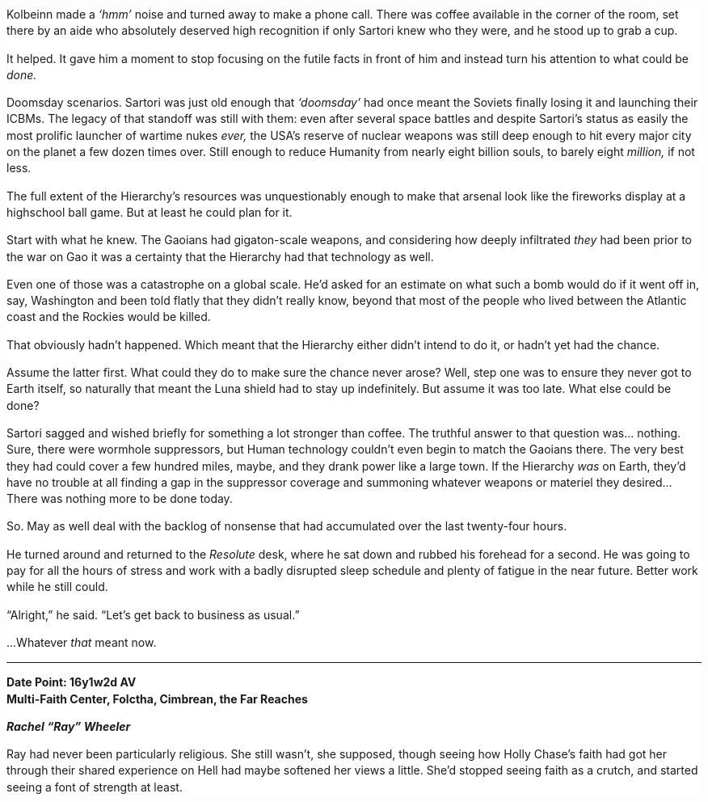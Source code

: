 Kolbeinn made a *‘hmm’* noise and turned away to make a phone call. There was coffee available in the corner of the room, set there by an aide who absolutely deserved high recognition if only Sartori knew who they were, and he stood up to grab a cup.

It helped. It gave him a moment to stop focusing on the futile facts in front of him and instead turn his attention to what could be *done.*

Doomsday scenarios. Sartori was just old enough that *‘doomsday’* had once meant the Soviets finally losing it and launching their ICBMs. The legacy of that standoff was still with them: even after several space battles and despite Sartori’s status as easily the most prolific launcher of wartime nukes *ever,* the USA’s reserve of nuclear weapons was still deep enough to hit every major city on the planet a few dozen times over. Still enough to reduce Humanity from nearly eight billion souls, to barely eight *million,* if not less.

The full extent of the Hierarchy’s resources was unquestionably enough to make that arsenal look like the fireworks display at a highschool ball game. But at least he could plan for it.

Start with what he knew. The Gaoians had gigaton-scale weapons, and considering how deeply infiltrated *they* had been prior to the war on Gao it was a certainty that the Hierarchy had that technology as well.

Even one of those was a catastrophe on a global scale. He’d asked for an estimate on what such a bomb would do if it went off in, say, Washington and been told flatly that they didn’t really know, beyond that most of the people who lived between the Atlantic coast and the Rockies would be killed.

That obviously hadn’t happened. Which meant that the Hierarchy either didn’t intend to do it, or hadn’t yet had the chance.

Assume the latter first. What could they do to make sure the chance never arose? Well, step one was to ensure they never got to Earth itself, so naturally that meant the Luna shield had to stay up indefinitely. But assume it was too late. What else could be done?

Sartori sagged and wished briefly for something a lot stronger than coffee. The truthful answer to that question was… nothing. Sure, there were wormhole suppressors, but Human technology couldn’t even begin to match the Gaoians there. The very best they had could cover a few hundred miles, maybe, and they drank power like a large town. If the Hierarchy *was* on Earth, they’d have no trouble at all finding a gap in the suppressor coverage and summoning whatever weapons or materiel they desired… There was nothing more to be done today.

So. May as well deal with the backlog of nonsense that had accumulated over the last twenty-four hours.

He turned around and returned to the *Resolute* desk, where he sat down and rubbed his forehead for a second. He was going to pay for all the hours of stress and work with a badly disrupted sleep schedule and plenty of fatigue in the near future. Better work while he still could.

“Alright,” he said. “Let’s get back to business as usual.”

...Whatever *that* meant now.

___

**Date Point: 16y1w2d AV**    
**Multi-Faith Center, Folctha, Cimbrean, the Far Reaches**

***Rachel “Ray” Wheeler***

Ray had never been particularly religious. She still wasn’t, she supposed, though seeing how Holly Chase’s faith had got her through their shared experience on Hell had maybe softened her views a little. She’d stopped seeing faith as a crutch, and started seeing a font of strength at least.
